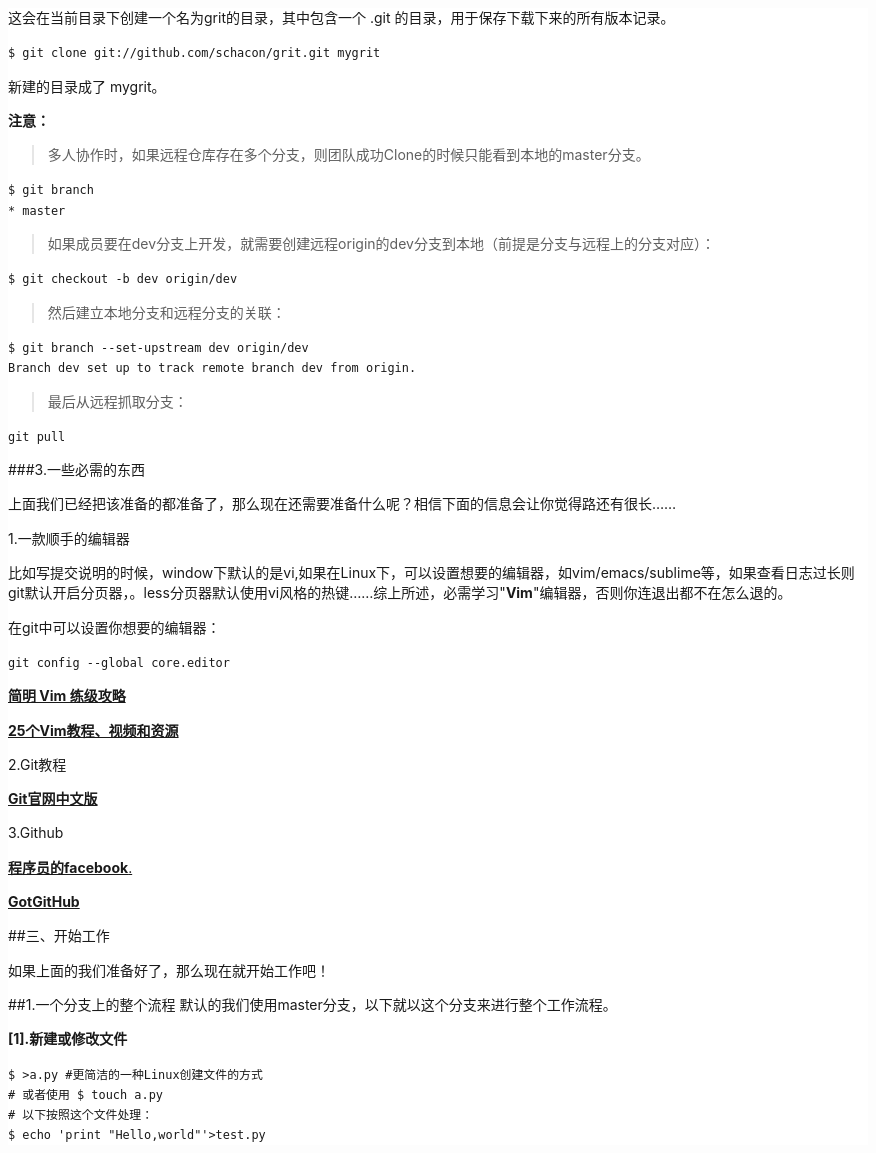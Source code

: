 这会在当前目录下创建一个名为grit的目录，其中包含一个 .git 的目录，用于保存下载下来的所有版本记录。

	$ git clone git://github.com/schacon/grit.git mygrit

新建的目录成了 mygrit。

**注意：**
>多人协作时，如果远程仓库存在多个分支，则团队成功Clone的时候只能看到本地的master分支。

	$ git branch
	* master

>如果成员要在dev分支上开发，就需要创建远程origin的dev分支到本地（前提是分支与远程上的分支对应）：

	$ git checkout -b dev origin/dev

>然后建立本地分支和远程分支的关联：

	$ git branch --set-upstream dev origin/dev
	Branch dev set up to track remote branch dev from origin.

>最后从远程抓取分支：

	git pull

###3.一些必需的东西

上面我们已经把该准备的都准备了，那么现在还需要准备什么呢？相信下面的信息会让你觉得路还有很长……

1.一款顺手的编辑器

比如写提交说明的时候，window下默认的是vi,如果在Linux下，可以设置想要的编辑器，如vim/emacs/sublime等，如果查看日志过长则git默认开启分页器，。less分页器默认使用vi风格的热键……综上所述，必需学习"**Vim**"编辑器，否则你连退出都不在怎么退的。

在git中可以设置你想要的编辑器：

    git config --global core.editor


[**简明 Vim 练级攻略**](http://coolshell.cn/articles/5426.html)

[**25个Vim教程、视频和资源**](http://blog.jobbole.com/10250/)

2.Git教程

[**Git官网中文版**](http://git-scm.com/book/zh/)

3.Github

[**程序员的facebook**.](http://beginman.cn/wiki/github.html)

[**GotGitHub**](http://www.worldhello.net/gotgithub/)


##三、开始工作

如果上面的我们准备好了，那么现在就开始工作吧！

##1.一个分支上的整个流程
默认的我们使用master分支，以下就以这个分支来进行整个工作流程。

**[1].新建或修改文件**

	$ >a.py #更简洁的一种Linux创建文件的方式
	# 或者使用 $ touch a.py
	# 以下按照这个文件处理：
	$ echo 'print "Hello,world"'>test.py
